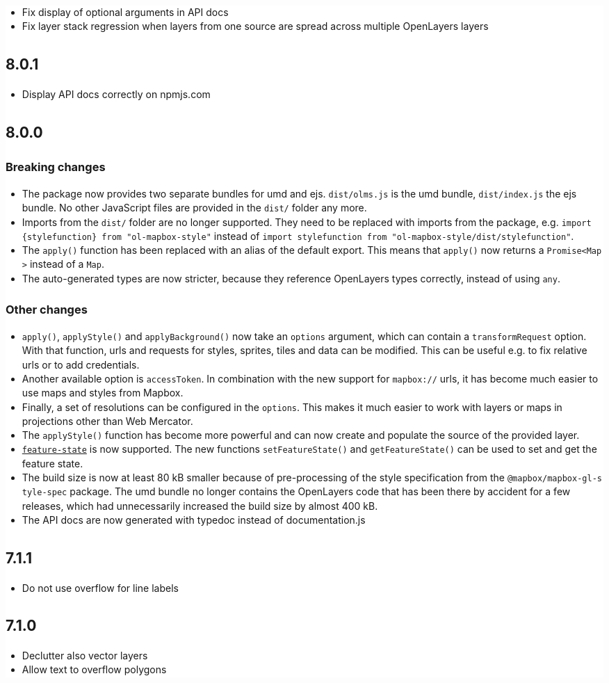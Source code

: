 * Fix display of optional arguments in API docs
* Fix layer stack regression when layers from one source are spread across multiple OpenLayers layers

## 8.0.1

* Display API docs correctly on npmjs.com

## 8.0.0

### Breaking changes

* The package now provides two separate bundles for umd and ejs. `dist/olms.js` is the umd bundle, `dist/index.js` the ejs bundle. No other JavaScript files are provided in the `dist/` folder any more.
* Imports from the `dist/` folder are no longer supported. They need to be replaced with imports from the package, e.g. `import {stylefunction} from "ol-mapbox-style"` instead of `import stylefunction from "ol-mapbox-style/dist/stylefunction"`.
* The `apply()` function has been replaced with an alias of the default export. This means that `apply()` now returns a `Promise<Map>` instead of a `Map`.
* The auto-generated types are now stricter, because they reference OpenLayers types correctly, instead of using `any`.

### Other changes

* `apply()`, `applyStyle()` and `applyBackground()` now take an `options` argument, which can contain a `transformRequest` option. With that function, urls and requests for styles, sprites, tiles and data can be modified. This can be useful e.g. to fix relative urls or to add credentials.
* Another available option is `accessToken`. In combination with the new support for `mapbox://` urls, it has become much easier to use maps and styles from Mapbox.
* Finally, a set of resolutions can be configured in the `options`. This makes it much easier to work with layers or maps in projections other than Web Mercator.
* The `applyStyle()` function has become more powerful and can now create and populate the source of the provided layer.
* [`feature-state`](https://docs.mapbox.com/mapbox-gl-js/style-spec/expressions/#feature-state) is now supported. The new functions `setFeatureState()` and `getFeatureState()` can be used to set and get the feature state.
* The build size is now at least 80 kB smaller because of pre-processing of the style specification from the `@mapbox/mapbox-gl-style-spec` package. The umd bundle no longer contains the OpenLayers code that has been there by accident for a few releases, which had unnecessarily increased the build size by almost 400 kB.
* The API docs are now generated with typedoc instead of documentation.js

## 7.1.1

* Do not use overflow for line labels

## 7.1.0

* Declutter also vector layers
* Allow text to overflow polygons
